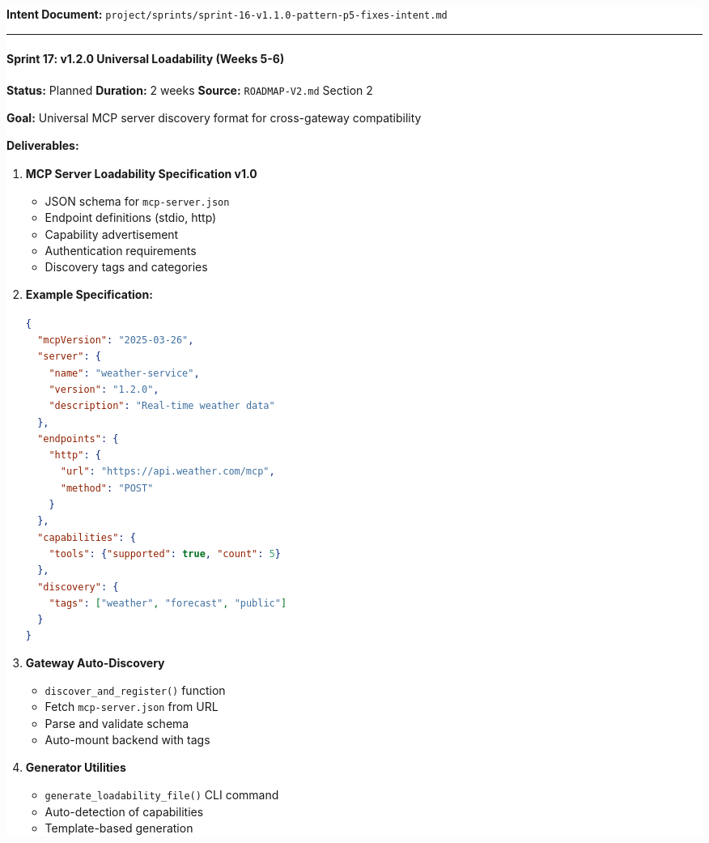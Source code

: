 **Intent Document:** `project/sprints/sprint-16-v1.1.0-pattern-p5-fixes-intent.md`

---

#### Sprint 17: v1.2.0 Universal Loadability (Weeks 5-6)
**Status:** Planned
**Duration:** 2 weeks
**Source:** `ROADMAP-V2.md` Section 2

**Goal:** Universal MCP server discovery format for cross-gateway compatibility

**Deliverables:**

1. **MCP Server Loadability Specification v1.0**
   - JSON schema for `mcp-server.json`
   - Endpoint definitions (stdio, http)
   - Capability advertisement
   - Authentication requirements
   - Discovery tags and categories

2. **Example Specification:**
   ```json
   {
     "mcpVersion": "2025-03-26",
     "server": {
       "name": "weather-service",
       "version": "1.2.0",
       "description": "Real-time weather data"
     },
     "endpoints": {
       "http": {
         "url": "https://api.weather.com/mcp",
         "method": "POST"
       }
     },
     "capabilities": {
       "tools": {"supported": true, "count": 5}
     },
     "discovery": {
       "tags": ["weather", "forecast", "public"]
     }
   }
   ```

3. **Gateway Auto-Discovery**
   - `discover_and_register()` function
   - Fetch `mcp-server.json` from URL
   - Parse and validate schema
   - Auto-mount backend with tags

4. **Generator Utilities**
   - `generate_loadability_file()` CLI command
   - Auto-detection of capabilities
   - Template-based generation
